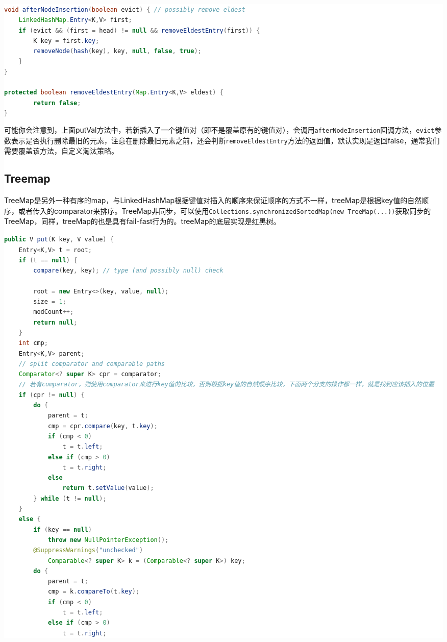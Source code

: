 ```java
void afterNodeInsertion(boolean evict) { // possibly remove eldest
    LinkedHashMap.Entry<K,V> first;
    if (evict && (first = head) != null && removeEldestEntry(first)) {
        K key = first.key;
        removeNode(hash(key), key, null, false, true);
    }
}

protected boolean removeEldestEntry(Map.Entry<K,V> eldest) {
        return false;
}
```

可能你会注意到，上面putVal方法中，若新插入了一个键值对（即不是覆盖原有的键值对），会调用`afterNodeInsertion`回调方法，`evict`参数表示是否执行删除最旧的元素，注意在删除最旧元素之前，还会判断`removeEldestEntry`方法的返回值，默认实现是返回false，通常我们需要覆盖该方法，自定义淘汰策略。



## Treemap

TreeMap是另外一种有序的map，与LinkedHashMap根据键值对插入的顺序来保证顺序的方式不一样，treeMap是根据key值的自然顺序，或者传入的comparator来排序。TreeMap非同步，可以使用`Collections.synchronizedSortedMap(new TreeMap(...))`获取同步的TreeMap，同样，treeMap的也是具有fail-fast行为的。treeMap的底层实现是红黑树。



```java
public V put(K key, V value) {
    Entry<K,V> t = root;
    if (t == null) {
        compare(key, key); // type (and possibly null) check

        root = new Entry<>(key, value, null);
        size = 1;
        modCount++;
        return null;
    }
    int cmp;
    Entry<K,V> parent;
    // split comparator and comparable paths
    Comparator<? super K> cpr = comparator;
    // 若有comparator，则使用comparator来进行key值的比较，否则根据key值的自然顺序比较，下面两个分支的操作都一样，就是找到应该插入的位置
    if (cpr != null) {
        do {
            parent = t;
            cmp = cpr.compare(key, t.key);
            if (cmp < 0)
                t = t.left;
            else if (cmp > 0)
                t = t.right;
            else
                return t.setValue(value);
        } while (t != null);
    }
    else {
        if (key == null)
            throw new NullPointerException();
        @SuppressWarnings("unchecked")
            Comparable<? super K> k = (Comparable<? super K>) key;
        do {
            parent = t;
            cmp = k.compareTo(t.key);
            if (cmp < 0)
                t = t.left;
            else if (cmp > 0)
                t = t.right;
```